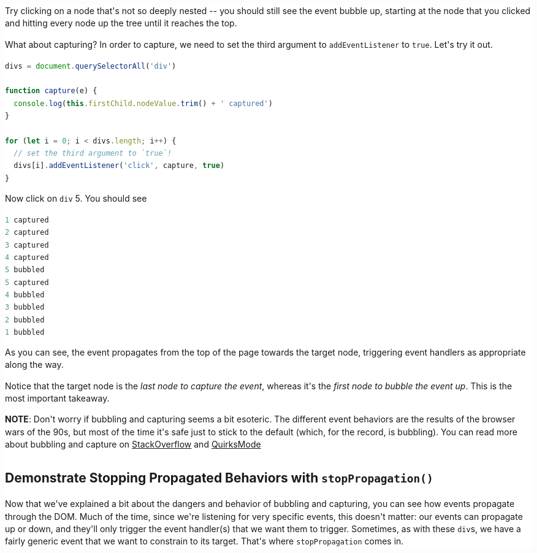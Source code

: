 Try clicking on a node that's not so deeply nested -- you should still see the event bubble up,
starting at the node that you clicked and hitting every node up the tree until it reaches the top.

What about capturing? In order to capture, we need to set the third argument to `addEventListener` to
`true`. Let's try it out.

```js
divs = document.querySelectorAll('div')

function capture(e) {
  console.log(this.firstChild.nodeValue.trim() + ' captured')
}

for (let i = 0; i < divs.length; i++) {
  // set the third argument to `true`!
  divs[i].addEventListener('click', capture, true)
}
```

Now click on `div` 5. You should see

```js
1 captured
2 captured
3 captured
4 captured
5 bubbled
5 captured
4 bubbled
3 bubbled
2 bubbled
1 bubbled
```

As you can see, the event propagates from the top of the page towards the target node,
triggering event handlers as appropriate along the way.

Notice that the target node is the _last node to capture the event_, whereas it's the
_first node to bubble the event up_. This is the most important takeaway.

**NOTE**: Don't worry if bubbling and capturing seems a bit esoteric. The different event
behaviors are the results of the browser wars of the 90s, but most of the time it's safe
just to stick to the default (which, for the record, is bubbling). You can read more about
bubbling and capture on [StackOverflow](http://stackoverflow.com/questions/4616694/what-is-event-bubbling-and-capturing) and [QuirksMode](http://www.quirksmode.org/js/events_order.html)

## Demonstrate Stopping Propagated Behaviors with `stopPropagation()`

Now that we've explained a bit about the dangers and behavior of bubbling and capturing,
you can see how events propagate through the DOM. Much of the time, since we're listening
for very specific events, this doesn't matter: our events can propagate up or down, and they'll
only trigger the event handler(s) that we want them to trigger. Sometimes, as with these
`div`s, we have a fairly generic event that we want to constrain to its target. That's where
`stopPropagation` comes in.
